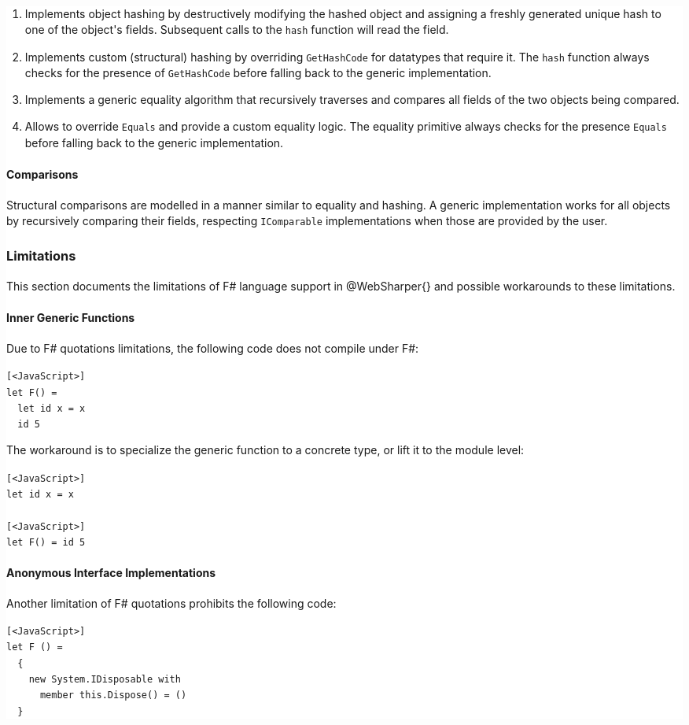 1. Implements object hashing by destructively modifying the hashed
   object and assigning a freshly generated unique hash to one of the
   object's fields.  Subsequent calls to the `hash` function will read
   the field.

2. Implements custom (structural) hashing by overriding `GetHashCode`
   for datatypes that require it.  The `hash` function always checks
   for the presence of `GetHashCode` before falling back to the
   generic implementation.

3. Implements a generic equality algorithm that recursively traverses
   and compares all fields of the two objects being compared.

4. Allows to override `Equals` and provide a custom equality
   logic. The equality primitive always checks for the presence
   `Equals` before falling back to the generic implementation.

#### Comparisons

Structural comparisons are modelled in a manner similar to equality
and hashing.  A generic implementation works for all objects by
recursively comparing their fields, respecting `IComparable`
implementations when those are provided by the user.

### Limitations

This section documents the limitations of F# language support in
@WebSharper{} and possible workarounds to these limitations.

#### Inner Generic Functions

Due to F# quotations limitations, the following code does not compile
under F#:

    [<JavaScript>]
    let F() =
      let id x = x
      id 5

The workaround is to specialize the generic function to a concrete
type, or lift it to the module level:

    [<JavaScript>]
    let id x = x

    [<JavaScript>]
    let F() = id 5

#### Anonymous Interface Implementations

Another limitation of F# quotations prohibits the following code:

    [<JavaScript>]
    let F () =
      {
        new System.IDisposable with
          member this.Dispose() = ()
      }
